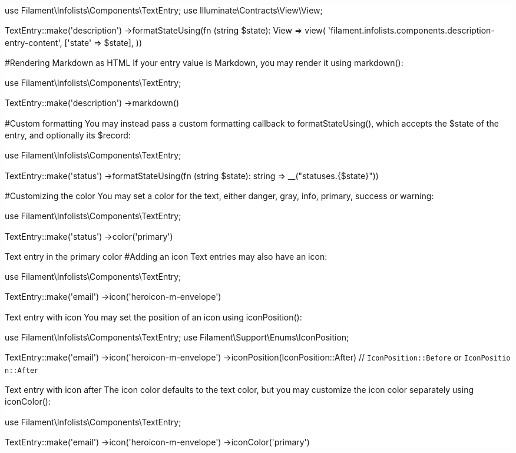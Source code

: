 use Filament\Infolists\Components\TextEntry;
use Illuminate\Contracts\View\View;

TextEntry::make('description')
    ->formatStateUsing(fn (string $state): View => view(
        'filament.infolists.components.description-entry-content',
        ['state' => $state],
    ))

#Rendering Markdown as HTML
If your entry value is Markdown, you may render it using markdown():

use Filament\Infolists\Components\TextEntry;

TextEntry::make('description')
    ->markdown()

#Custom formatting
You may instead pass a custom formatting callback to formatStateUsing(), which accepts the $state of the entry, and optionally its $record:

use Filament\Infolists\Components\TextEntry;

TextEntry::make('status')
    ->formatStateUsing(fn (string $state): string => __("statuses.{$state}"))

#Customizing the color
You may set a color for the text, either danger, gray, info, primary, success or warning:

use Filament\Infolists\Components\TextEntry;

TextEntry::make('status')
    ->color('primary')

Text entry in the primary color
#Adding an icon
Text entries may also have an icon:

use Filament\Infolists\Components\TextEntry;

TextEntry::make('email')
    ->icon('heroicon-m-envelope')

Text entry with icon
You may set the position of an icon using iconPosition():

use Filament\Infolists\Components\TextEntry;
use Filament\Support\Enums\IconPosition;

TextEntry::make('email')
    ->icon('heroicon-m-envelope')
    ->iconPosition(IconPosition::After) // `IconPosition::Before` or `IconPosition::After`

Text entry with icon after
The icon color defaults to the text color, but you may customize the icon color separately using iconColor():

use Filament\Infolists\Components\TextEntry;

TextEntry::make('email')
    ->icon('heroicon-m-envelope')
    ->iconColor('primary')

